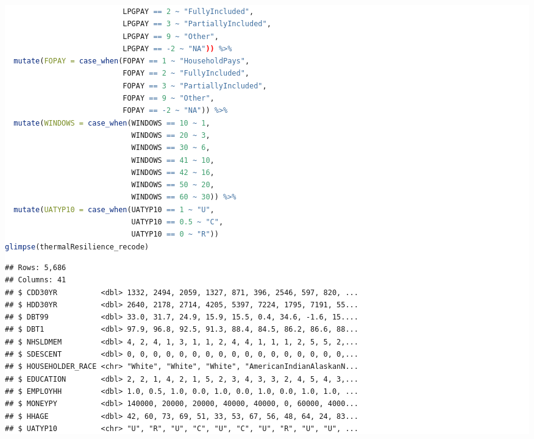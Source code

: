 ``` r
                           LPGPAY == 2 ~ "FullyIncluded",
                           LPGPAY == 3 ~ "PartiallyIncluded",
                           LPGPAY == 9 ~ "Other",
                           LPGPAY == -2 ~ "NA")) %>%
  mutate(FOPAY = case_when(FOPAY == 1 ~ "HouseholdPays",
                           FOPAY == 2 ~ "FullyIncluded",
                           FOPAY == 3 ~ "PartiallyIncluded",
                           FOPAY == 9 ~ "Other",
                           FOPAY == -2 ~ "NA")) %>%
  mutate(WINDOWS = case_when(WINDOWS == 10 ~ 1,
                             WINDOWS == 20 ~ 3,
                             WINDOWS == 30 ~ 6,
                             WINDOWS == 41 ~ 10,
                             WINDOWS == 42 ~ 16,
                             WINDOWS == 50 ~ 20,
                             WINDOWS == 60 ~ 30)) %>%
  mutate(UATYP10 = case_when(UATYP10 == 1 ~ "U",
                             UATYP10 == 0.5 ~ "C",
                             UATYP10 == 0 ~ "R"))
glimpse(thermalResilience_recode)
```

    ## Rows: 5,686
    ## Columns: 41
    ## $ CDD30YR          <dbl> 1332, 2494, 2059, 1327, 871, 396, 2546, 597, 820, ...
    ## $ HDD30YR          <dbl> 2640, 2178, 2714, 4205, 5397, 7224, 1795, 7191, 55...
    ## $ DBT99            <dbl> 33.0, 31.7, 24.9, 15.9, 15.5, 0.4, 34.6, -1.6, 15....
    ## $ DBT1             <dbl> 97.9, 96.8, 92.5, 91.3, 88.4, 84.5, 86.2, 86.6, 88...
    ## $ NHSLDMEM         <dbl> 4, 2, 4, 1, 3, 1, 1, 2, 4, 4, 1, 1, 1, 2, 5, 5, 2,...
    ## $ SDESCENT         <dbl> 0, 0, 0, 0, 0, 0, 0, 0, 0, 0, 0, 0, 0, 0, 0, 0, 0,...
    ## $ HOUSEHOLDER_RACE <chr> "White", "White", "White", "AmericanIndianAlaskanN...
    ## $ EDUCATION        <dbl> 2, 2, 1, 4, 2, 1, 5, 2, 3, 4, 3, 3, 2, 4, 5, 4, 3,...
    ## $ EMPLOYHH         <dbl> 1.0, 0.5, 1.0, 0.0, 1.0, 0.0, 1.0, 0.0, 1.0, 1.0, ...
    ## $ MONEYPY          <dbl> 140000, 20000, 20000, 40000, 40000, 0, 60000, 4000...
    ## $ HHAGE            <dbl> 42, 60, 73, 69, 51, 33, 53, 67, 56, 48, 64, 24, 83...
    ## $ UATYP10          <chr> "U", "R", "U", "C", "U", "C", "U", "R", "U", "U", ...